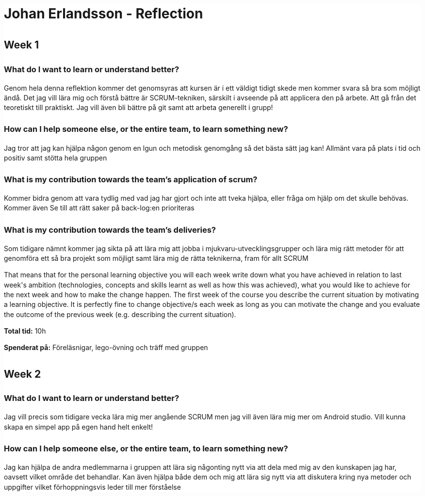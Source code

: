 # Johan Erlandsson - Reflection

## Week 1

### What do I want to learn or understand better?
Genom hela denna reflektion kommer det genomsyras att kursen är i ett väldigt tidigt skede men kommer svara så bra som möjligt ändå.
Det jag vill lära mig och förstå bättre är SCRUM-tekniken, särskilt i avseende på att applicera den på arbete. Att gå från det teoretiskt
till praktiskt. Jag vill även bli bättre på git samt att arbeta generellt i grupp!

### How can I help someone else, or the entire team, to learn something new?
Jag tror att jag kan hjälpa någon genom en lgun och metodisk genomgång så det bästa sätt jag kan! Allmänt vara på plats i tid och positiv
samt stötta hela gruppen

### What is my contribution towards the team’s application of scrum?
Kommer bidra genom att vara tydlig med vad jag har gjort och inte att tveka hjälpa, eller fråga om hjälp om det skulle behövas. Kommer även
Se till att rätt saker på back-log:en prioriteras

### What is my contribution towards the team’s deliveries?
Som tidigare nämnt kommer jag sikta på att lära mig att jobba i mjukvaru-utvecklingsgrupper och lära mig rätt metoder för att genomföra ett
så bra projekt som möjligt samt lära mig de rätta teknikerna, fram för allt SCRUM

That means that for the personal learning objective you will each week write down what you have achieved in relation to last week's ambition (technologies, concepts and skills learnt as well as how this was achieved), what you would like to achieve for the next week and how to make the change happen. The first week of the course you describe the current situation by motivating a learning objective. It is perfectly fine to change objective/s each week as long as you can motivate the change and you evaluate the outcome of the previous week (e.g. describing the current situation).

**Total tid:** 10h

**Spenderat på:** Föreläsnigar, lego-övning och träff med gruppen

## Week 2

### What do I want to learn or understand better?

Jag vill precis som tidigare vecka lära mig mer angående SCRUM men jag vill även lära mig mer om Android studio. Vill kunna skapa en simpel app på egen hand helt enkelt!

### How can I help someone else, or the entire team, to learn something new?
Jag kan hjälpa de andra medlemmarna i gruppen att lära sig någonting nytt via att dela med mig av den kunskapen jag har, oavsett vilket område det behandlar. Kan även hjälpa både dem och mig att lära sig nytt via att diskutera kring nya metoder och uppgifter vilket förhoppningsvis leder till mer förståelse
